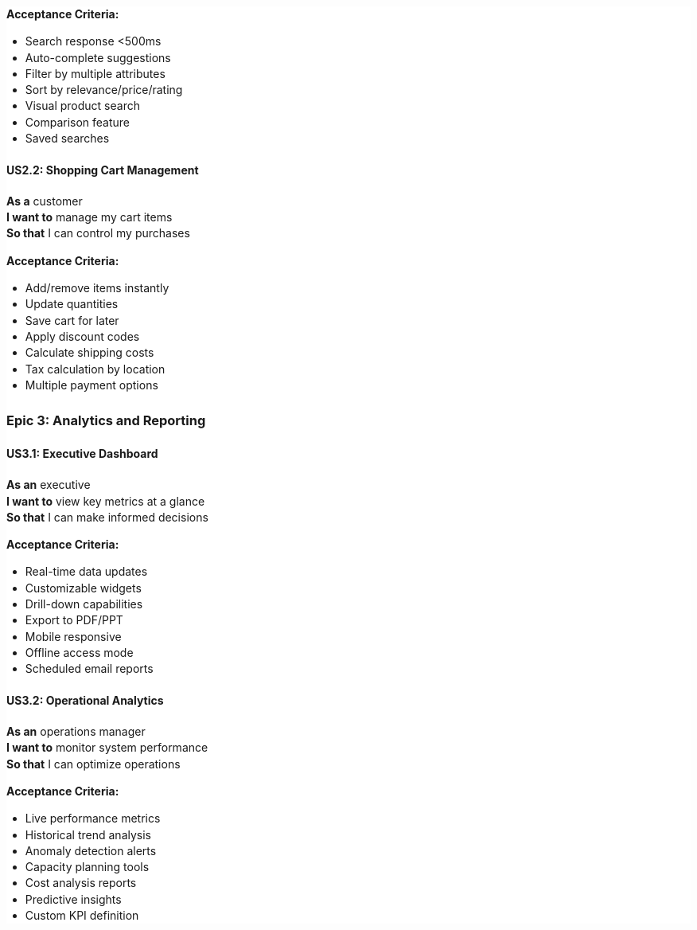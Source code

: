 **Acceptance Criteria:**
- Search response <500ms
- Auto-complete suggestions
- Filter by multiple attributes
- Sort by relevance/price/rating
- Visual product search
- Comparison feature
- Saved searches

#### US2.2: Shopping Cart Management
**As a** customer  
**I want to** manage my cart items  
**So that** I can control my purchases

**Acceptance Criteria:**
- Add/remove items instantly
- Update quantities
- Save cart for later
- Apply discount codes
- Calculate shipping costs
- Tax calculation by location
- Multiple payment options

### Epic 3: Analytics and Reporting

#### US3.1: Executive Dashboard
**As an** executive  
**I want to** view key metrics at a glance  
**So that** I can make informed decisions

**Acceptance Criteria:**
- Real-time data updates
- Customizable widgets
- Drill-down capabilities
- Export to PDF/PPT
- Mobile responsive
- Offline access mode
- Scheduled email reports

#### US3.2: Operational Analytics
**As an** operations manager  
**I want to** monitor system performance  
**So that** I can optimize operations

**Acceptance Criteria:**
- Live performance metrics
- Historical trend analysis
- Anomaly detection alerts
- Capacity planning tools
- Cost analysis reports
- Predictive insights
- Custom KPI definition
